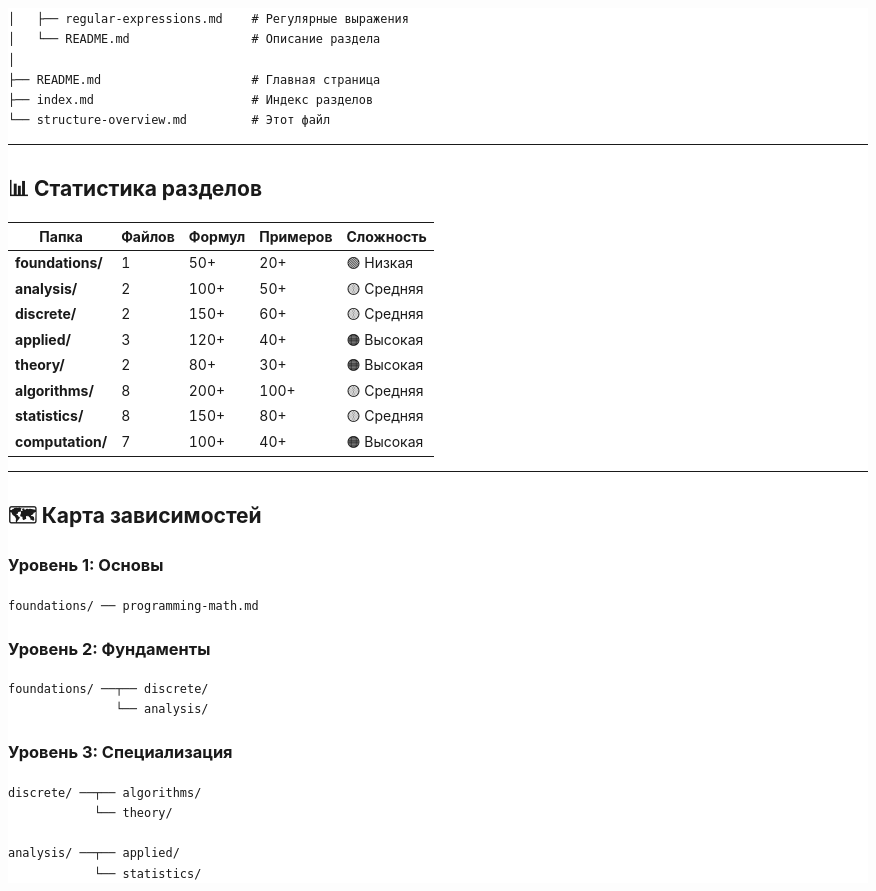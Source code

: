 ```
│   ├── regular-expressions.md    # Регулярные выражения
│   └── README.md                 # Описание раздела
│
├── README.md                     # Главная страница
├── index.md                      # Индекс разделов
└── structure-overview.md         # Этот файл
```

---

## 📊 **Статистика разделов**

| Папка | Файлов | Формул | Примеров | Сложность |
|-------|--------|--------|----------|-----------|
| **foundations/** | 1 | 50+ | 20+ | 🟢 Низкая |
| **analysis/** | 2 | 100+ | 50+ | 🟡 Средняя |
| **discrete/** | 2 | 150+ | 60+ | 🟡 Средняя |
| **applied/** | 3 | 120+ | 40+ | 🟠 Высокая |
| **theory/** | 2 | 80+ | 30+ | 🟠 Высокая |
| **algorithms/** | 8 | 200+ | 100+ | 🟡 Средняя |
| **statistics/** | 8 | 150+ | 80+ | 🟡 Средняя |
| **computation/** | 7 | 100+ | 40+ | 🟠 Высокая |

---

## 🗺️ **Карта зависимостей**

### **Уровень 1: Основы**
```
foundations/ ── programming-math.md
```

### **Уровень 2: Фундаменты**
```
foundations/ ──┬── discrete/
               └── analysis/
```

### **Уровень 3: Специализация**
```
discrete/ ──┬── algorithms/
            └── theory/

analysis/ ──┬── applied/
            └── statistics/
```
